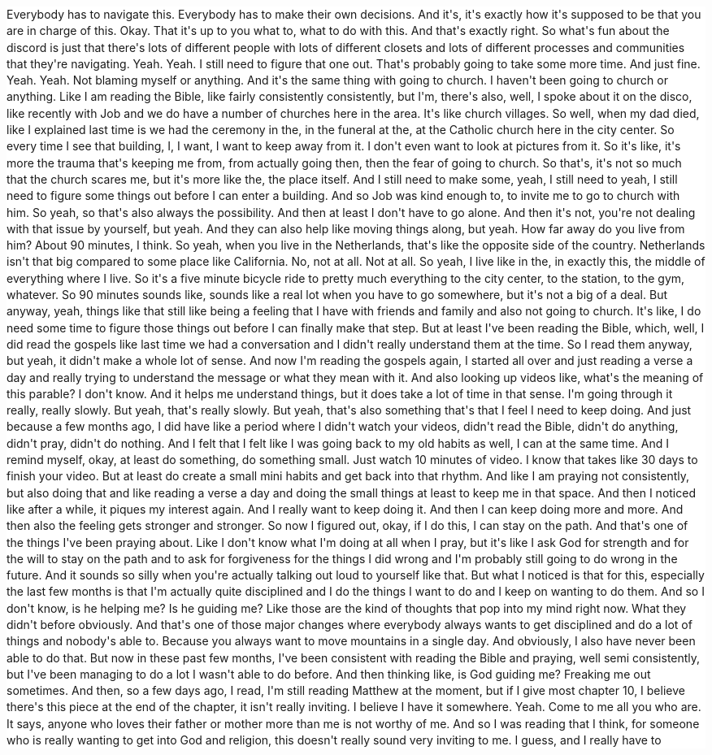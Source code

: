 Everybody has to navigate this. Everybody has to make their own decisions. And it's, it's exactly how it's supposed to be that you are in charge of this. Okay. That it's up to you what to, what to do with this. And that's exactly right. So what's fun about the discord is just that there's lots of different people with lots of different closets and lots of different processes and communities that they're navigating. Yeah. Yeah. I still need to figure that one out. That's probably going to take some more time. And just fine. Yeah. Yeah. Not blaming myself or anything. And it's the same thing with going to church. I haven't been going to church or anything. Like I am reading the Bible, like fairly consistently consistently, but I'm, there's also, well, I spoke about it on the disco, like recently with Job and we do have a number of churches here in the area. It's like church villages. So well, when my dad died, like I explained last time is we had the ceremony in the, in the funeral at the, at the Catholic church here in the city center. So every time I see that building, I, I want, I want to keep away from it. I don't even want to look at pictures from it. So it's like, it's more the trauma that's keeping me from, from actually going then, then the fear of going to church. So that's, it's not so much that the church scares me, but it's more like the, the place itself. And I still need to make some, yeah, I still need to yeah, I still need to figure some things out before I can enter a building. And so Job was kind enough to, to invite me to go to church with him. So yeah, so that's also always the possibility. And then at least I don't have to go alone. And then it's not, you're not dealing with that issue by yourself, but yeah. And they can also help like moving things along, but yeah. How far away do you live from him? About 90 minutes, I think. So yeah, when you live in the Netherlands, that's like the opposite side of the country. Netherlands isn't that big compared to some place like California. No, not at all. Not at all. So yeah, I live like in the, in exactly this, the middle of everything where I live. So it's a five minute bicycle ride to pretty much everything to the city center, to the station, to the gym, whatever. So 90 minutes sounds like, sounds like a real lot when you have to go somewhere, but it's not a big of a deal. But anyway, yeah, things like that still like being a feeling that I have with friends and family and also not going to church. It's like, I do need some time to figure those things out before I can finally make that step. But at least I've been reading the Bible, which, well, I did read the gospels like last time we had a conversation and I didn't really understand them at the time. So I read them anyway, but yeah, it didn't make a whole lot of sense. And now I'm reading the gospels again, I started all over and just reading a verse a day and really trying to understand the message or what they mean with it. And also looking up videos like, what's the meaning of this parable? I don't know. And it helps me understand things, but it does take a lot of time in that sense. I'm going through it really, really slowly. But yeah, that's really slowly. But yeah, that's also something that's that I feel I need to keep doing. And just because a few months ago, I did have like a period where I didn't watch your videos, didn't read the Bible, didn't do anything, didn't pray, didn't do nothing. And I felt that I felt like I was going back to my old habits as well, I can at the same time. And I remind myself, okay, at least do something, do something small. Just watch 10 minutes of video. I know that takes like 30 days to finish your video. But at least do create a small mini habits and get back into that rhythm. And like I am praying not consistently, but also doing that and like reading a verse a day and doing the small things at least to keep me in that space. And then I noticed like after a while, it piques my interest again. And I really want to keep doing it. And then I can keep doing more and more. And then also the feeling gets stronger and stronger. So now I figured out, okay, if I do this, I can stay on the path. And that's one of the things I've been praying about. Like I don't know what I'm doing at all when I pray, but it's like I ask God for strength and for the will to stay on the path and to ask for forgiveness for the things I did wrong and I'm probably still going to do wrong in the future. And it sounds so silly when you're actually talking out loud to yourself like that. But what I noticed is that for this, especially the last few months is that I'm actually quite disciplined and I do the things I want to do and I keep on wanting to do them. And so I don't know, is he helping me? Is he guiding me? Like those are the kind of thoughts that pop into my mind right now. What they didn't before obviously. And that's one of those major changes where everybody always wants to get disciplined and do a lot of things and nobody's able to. Because you always want to move mountains in a single day. And obviously, I also have never been able to do that. But now in these past few months, I've been consistent with reading the Bible and praying, well semi consistently, but I've been managing to do a lot I wasn't able to do before. And then thinking like, is God guiding me? Freaking me out sometimes. And then, so a few days ago, I read, I'm still reading Matthew at the moment, but if I give most chapter 10, I believe there's this piece at the end of the chapter, it isn't really inviting. I believe I have it somewhere. Yeah. Come to me all you who are. It says, anyone who loves their father or mother more than me is not worthy of me. And so I was reading that I think, for someone who is really wanting to get into God and religion, this doesn't really sound very inviting to me. I guess, and I really have to